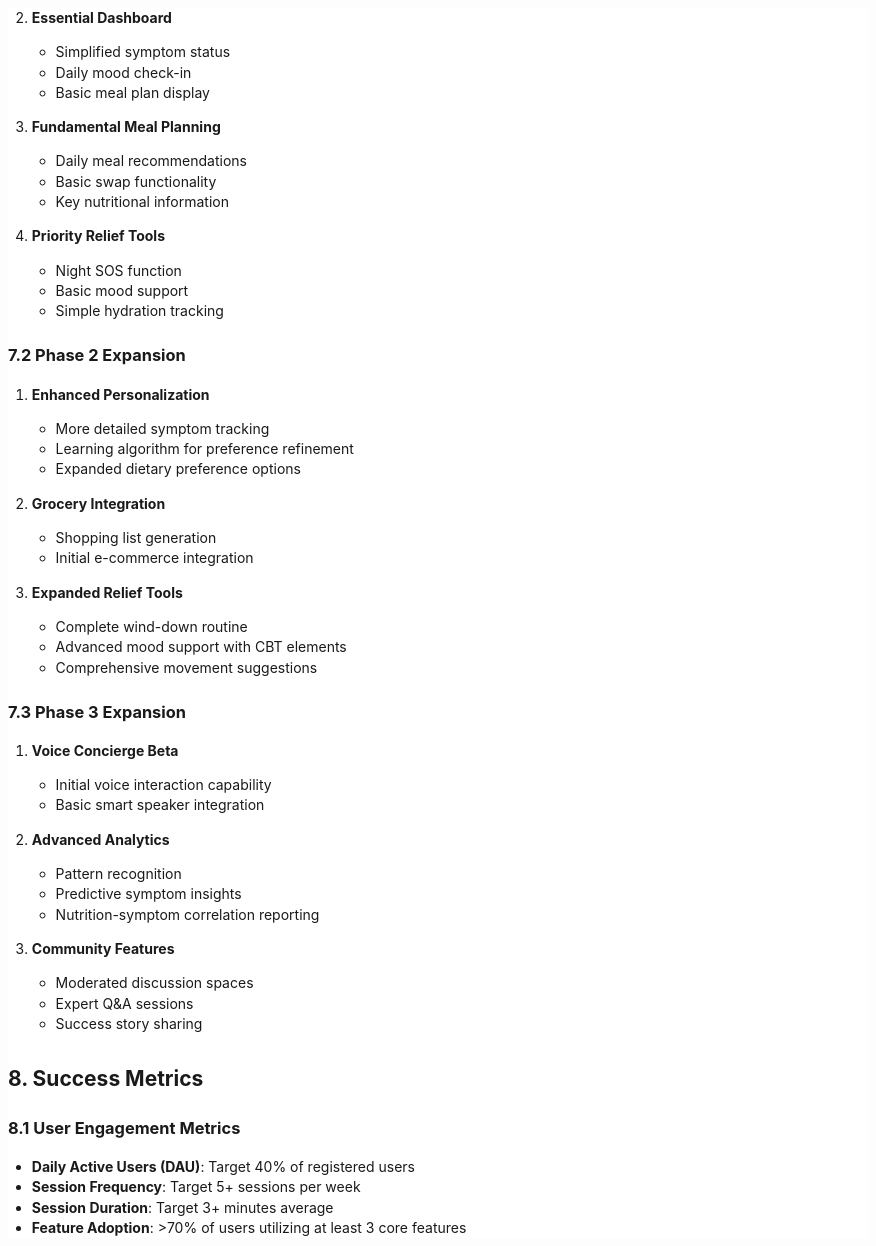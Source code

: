 2. **Essential Dashboard**
   - Simplified symptom status
   - Daily mood check-in
   - Basic meal plan display

3. **Fundamental Meal Planning**
   - Daily meal recommendations
   - Basic swap functionality
   - Key nutritional information

4. **Priority Relief Tools**
   - Night SOS function
   - Basic mood support
   - Simple hydration tracking

### 7.2 Phase 2 Expansion

1. **Enhanced Personalization**
   - More detailed symptom tracking
   - Learning algorithm for preference refinement
   - Expanded dietary preference options

2. **Grocery Integration**
   - Shopping list generation
   - Initial e-commerce integration

3. **Expanded Relief Tools**
   - Complete wind-down routine
   - Advanced mood support with CBT elements
   - Comprehensive movement suggestions

### 7.3 Phase 3 Expansion

1. **Voice Concierge Beta**
   - Initial voice interaction capability
   - Basic smart speaker integration

2. **Advanced Analytics**
   - Pattern recognition
   - Predictive symptom insights
   - Nutrition-symptom correlation reporting

3. **Community Features**
   - Moderated discussion spaces
   - Expert Q&A sessions
   - Success story sharing

## 8. Success Metrics

### 8.1 User Engagement Metrics

- **Daily Active Users (DAU)**: Target 40% of registered users
- **Session Frequency**: Target 5+ sessions per week
- **Session Duration**: Target 3+ minutes average
- **Feature Adoption**: >70% of users utilizing at least 3 core features
